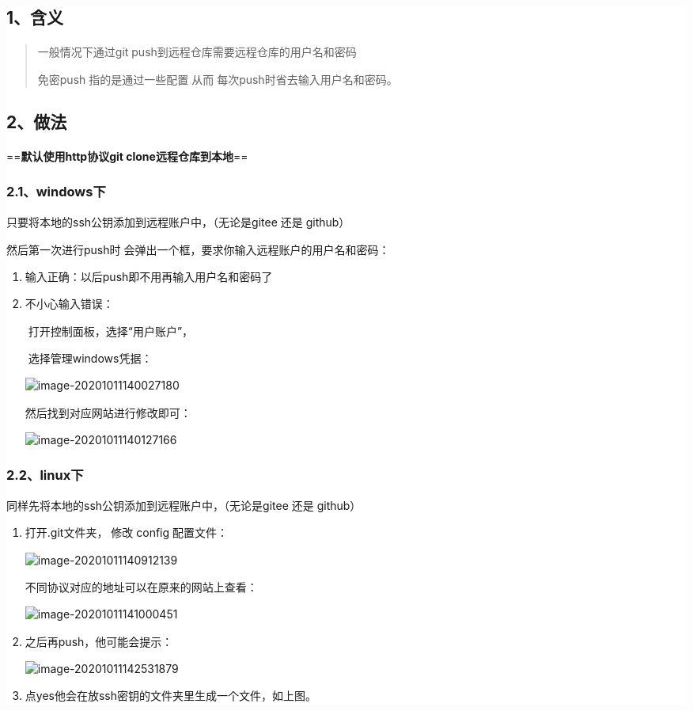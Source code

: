 

## 1、含义



> 一般情况下通过git push到远程仓库需要远程仓库的用户名和密码
>
> 免密push 指的是通过一些配置 从而 每次push时省去输入用户名和密码。



## 2、做法



==**默认使用http协议git clone远程仓库到本地**==



### 2.1、windows下

只要将本地的ssh公钥添加到远程账户中，（无论是gitee 还是 github）

然后第一次进行push时 会弹出一个框，要求你输入远程账户的用户名和密码：

1. 输入正确：以后push即不用再输入用户名和密码了

   

2. 不小心输入错误：

   ​	打开控制面板，选择“用户账户”，

   ​	选择管理windows凭据：

   ![image-20201011140027180](C:\Users\11327\AppData\Roaming\Typora\typora-user-images\image-20201011140027180.png)

   然后找到对应网站进行修改即可：

   ![image-20201011140127166](C:\Users\11327\AppData\Roaming\Typora\typora-user-images\image-20201011140127166.png)



### 2.2、linux下

同样先将本地的ssh公钥添加到远程账户中，（无论是gitee 还是 github）

1. 打开.git文件夹， 修改 config 配置文件：

   ![image-20201011140912139](C:\Users\11327\AppData\Roaming\Typora\typora-user-images\image-20201011140912139.png)

   不同协议对应的地址可以在原来的网站上查看：

   ![image-20201011141000451](C:\Users\11327\AppData\Roaming\Typora\typora-user-images\image-20201011141000451.png)

2. 之后再push，他可能会提示：

   ![image-20201011142531879](C:\Users\11327\AppData\Roaming\Typora\typora-user-images\image-20201011142531879.png)

3. 点yes他会在放ssh密钥的文件夹里生成一个文件，如上图。
